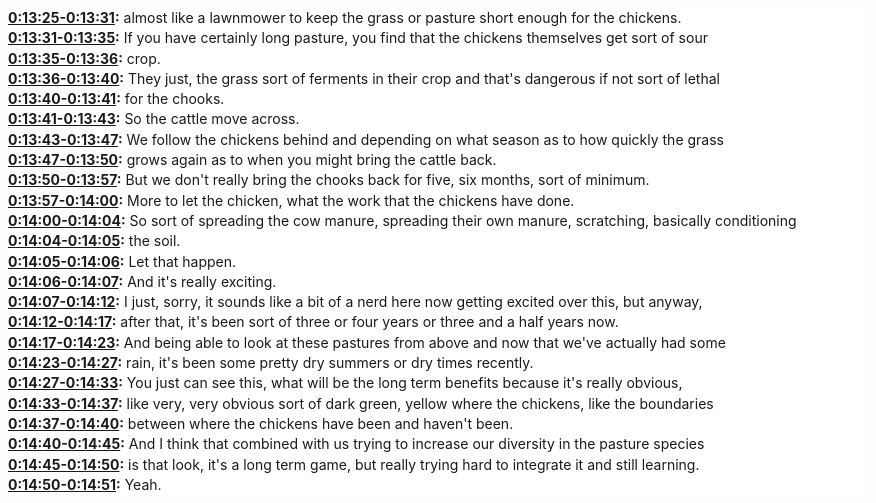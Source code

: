 **[0:13:25-0:13:31](https://www.agtechsowhat.com/agtechsowhatepisodes/2020/11/18/farming-eggs-the-startup-way-sarah-sivyer#t=0:13:25):**  almost like a lawnmower to keep the grass or pasture short enough for the chickens.  
**[0:13:31-0:13:35](https://www.agtechsowhat.com/agtechsowhatepisodes/2020/11/18/farming-eggs-the-startup-way-sarah-sivyer#t=0:13:31):**  If you have certainly long pasture, you find that the chickens themselves get sort of sour  
**[0:13:35-0:13:36](https://www.agtechsowhat.com/agtechsowhatepisodes/2020/11/18/farming-eggs-the-startup-way-sarah-sivyer#t=0:13:35):**  crop.  
**[0:13:36-0:13:40](https://www.agtechsowhat.com/agtechsowhatepisodes/2020/11/18/farming-eggs-the-startup-way-sarah-sivyer#t=0:13:36):**  They just, the grass sort of ferments in their crop and that's dangerous if not sort of lethal  
**[0:13:40-0:13:41](https://www.agtechsowhat.com/agtechsowhatepisodes/2020/11/18/farming-eggs-the-startup-way-sarah-sivyer#t=0:13:40):**  for the chooks.  
**[0:13:41-0:13:43](https://www.agtechsowhat.com/agtechsowhatepisodes/2020/11/18/farming-eggs-the-startup-way-sarah-sivyer#t=0:13:41):**  So the cattle move across.  
**[0:13:43-0:13:47](https://www.agtechsowhat.com/agtechsowhatepisodes/2020/11/18/farming-eggs-the-startup-way-sarah-sivyer#t=0:13:43):**  We follow the chickens behind and depending on what season as to how quickly the grass  
**[0:13:47-0:13:50](https://www.agtechsowhat.com/agtechsowhatepisodes/2020/11/18/farming-eggs-the-startup-way-sarah-sivyer#t=0:13:47):**  grows again as to when you might bring the cattle back.  
**[0:13:50-0:13:57](https://www.agtechsowhat.com/agtechsowhatepisodes/2020/11/18/farming-eggs-the-startup-way-sarah-sivyer#t=0:13:50):**  But we don't really bring the chooks back for five, six months, sort of minimum.  
**[0:13:57-0:14:00](https://www.agtechsowhat.com/agtechsowhatepisodes/2020/11/18/farming-eggs-the-startup-way-sarah-sivyer#t=0:13:57):**  More to let the chicken, what the work that the chickens have done.  
**[0:14:00-0:14:04](https://www.agtechsowhat.com/agtechsowhatepisodes/2020/11/18/farming-eggs-the-startup-way-sarah-sivyer#t=0:14:00):**  So sort of spreading the cow manure, spreading their own manure, scratching, basically conditioning  
**[0:14:04-0:14:05](https://www.agtechsowhat.com/agtechsowhatepisodes/2020/11/18/farming-eggs-the-startup-way-sarah-sivyer#t=0:14:04):**  the soil.  
**[0:14:05-0:14:06](https://www.agtechsowhat.com/agtechsowhatepisodes/2020/11/18/farming-eggs-the-startup-way-sarah-sivyer#t=0:14:05):**  Let that happen.  
**[0:14:06-0:14:07](https://www.agtechsowhat.com/agtechsowhatepisodes/2020/11/18/farming-eggs-the-startup-way-sarah-sivyer#t=0:14:06):**  And it's really exciting.  
**[0:14:07-0:14:12](https://www.agtechsowhat.com/agtechsowhatepisodes/2020/11/18/farming-eggs-the-startup-way-sarah-sivyer#t=0:14:07):**  I just, sorry, it sounds like a bit of a nerd here now getting excited over this, but anyway,  
**[0:14:12-0:14:17](https://www.agtechsowhat.com/agtechsowhatepisodes/2020/11/18/farming-eggs-the-startup-way-sarah-sivyer#t=0:14:12):**  after that, it's been sort of three or four years or three and a half years now.  
**[0:14:17-0:14:23](https://www.agtechsowhat.com/agtechsowhatepisodes/2020/11/18/farming-eggs-the-startup-way-sarah-sivyer#t=0:14:17):**  And being able to look at these pastures from above and now that we've actually had some  
**[0:14:23-0:14:27](https://www.agtechsowhat.com/agtechsowhatepisodes/2020/11/18/farming-eggs-the-startup-way-sarah-sivyer#t=0:14:23):**  rain, it's been some pretty dry summers or dry times recently.  
**[0:14:27-0:14:33](https://www.agtechsowhat.com/agtechsowhatepisodes/2020/11/18/farming-eggs-the-startup-way-sarah-sivyer#t=0:14:27):**  You just can see this, what will be the long term benefits because it's really obvious,  
**[0:14:33-0:14:37](https://www.agtechsowhat.com/agtechsowhatepisodes/2020/11/18/farming-eggs-the-startup-way-sarah-sivyer#t=0:14:33):**  like very, very obvious sort of dark green, yellow where the chickens, like the boundaries  
**[0:14:37-0:14:40](https://www.agtechsowhat.com/agtechsowhatepisodes/2020/11/18/farming-eggs-the-startup-way-sarah-sivyer#t=0:14:37):**  between where the chickens have been and haven't been.  
**[0:14:40-0:14:45](https://www.agtechsowhat.com/agtechsowhatepisodes/2020/11/18/farming-eggs-the-startup-way-sarah-sivyer#t=0:14:40):**  And I think that combined with us trying to increase our diversity in the pasture species  
**[0:14:45-0:14:50](https://www.agtechsowhat.com/agtechsowhatepisodes/2020/11/18/farming-eggs-the-startup-way-sarah-sivyer#t=0:14:45):**  is that look, it's a long term game, but really trying hard to integrate it and still learning.  
**[0:14:50-0:14:51](https://www.agtechsowhat.com/agtechsowhatepisodes/2020/11/18/farming-eggs-the-startup-way-sarah-sivyer#t=0:14:50):**  Yeah.  
